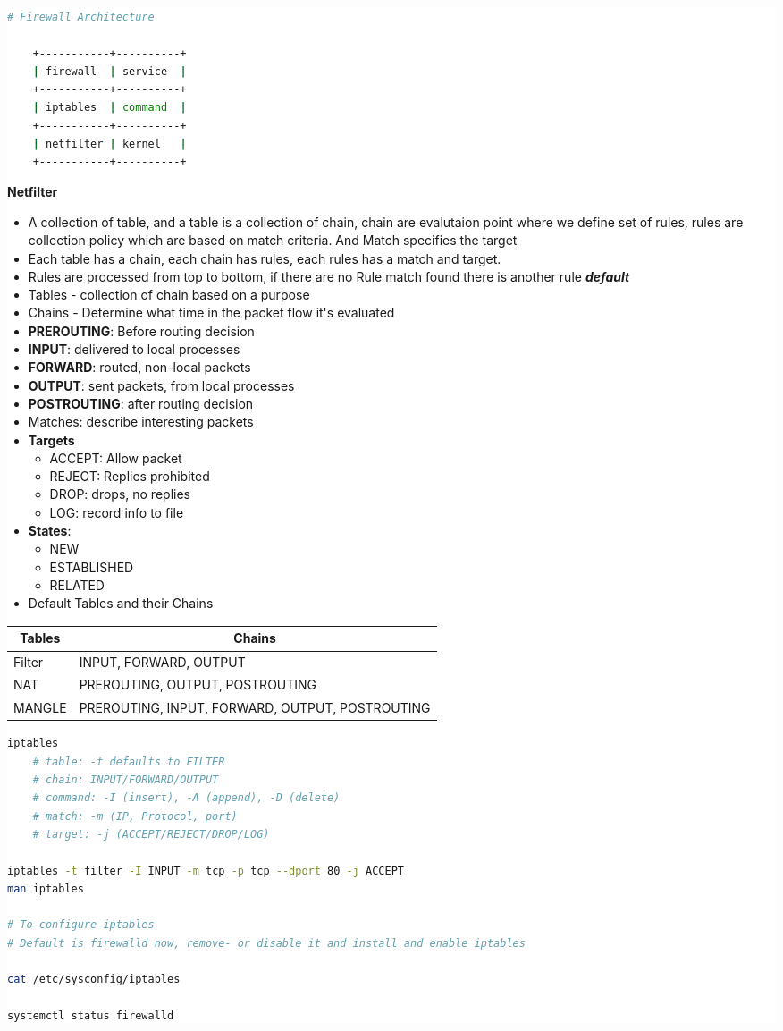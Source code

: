 ```bash
# Firewall Architecture

    +-----------+----------+
    | firewall  | service  |
    +-----------+----------+
    | iptables  | command  |
    +-----------+----------+
    | netfilter | kernel   |
    +-----------+----------+

```

**Netfilter**

- A collection of table, and a table is a collection of chain, chain are evalutaion point where we define set of rules, rules are collection policy which are based on match criteria. And Match specifies the target
- Each table has a chain, each chain has rules, each rules has a match and target.
- Rules are processed from top to bottom, if there are no Rule match found there is another rule ***default***
- Tables - collection of chain based on a purpose
- Chains - Determine what time in the packet flow it's evaluated 
- __PREROUTING__: Before routing decision
- __INPUT__: delivered to local processes
- __FORWARD__: routed, non-local packets
- __OUTPUT__: sent packets, from local processes
- __POSTROUTING__: after routing decision
- Matches: describe interesting packets
- __Targets__ 
    - ACCEPT: Allow packet
    - REJECT: Replies prohibited
    - DROP: drops, no replies
    - LOG: record info to file
- __States__:
    - NEW
    - ESTABLISHED
    - RELATED
- Default Tables and their Chains


| Tables | Chains |
|--------|--------|
|Filter | INPUT, FORWARD, OUTPUT |
| NAT | PREROUTING, OUTPUT, POSTROUTING |
| MANGLE | PREROUTING, INPUT, FORWARD, OUTPUT, POSTROUTING |


```bash
iptables
    # table: -t defaults to FILTER
    # chain: INPUT/FORWARD/OUTPUT
    # command: -I (insert), -A (append), -D (delete)
    # match: -m (IP, Protocol, port)
    # target: -j (ACCEPT/REJECT/DROP/LOG)

iptables -t filter -I INPUT -m tcp -p tcp --dport 80 -j ACCEPT
man iptables

# To configure iptables
# Default is firewalld now, remove- or disable it and install and enable iptables

cat /etc/sysconfig/iptables

systemctl status firewalld
```